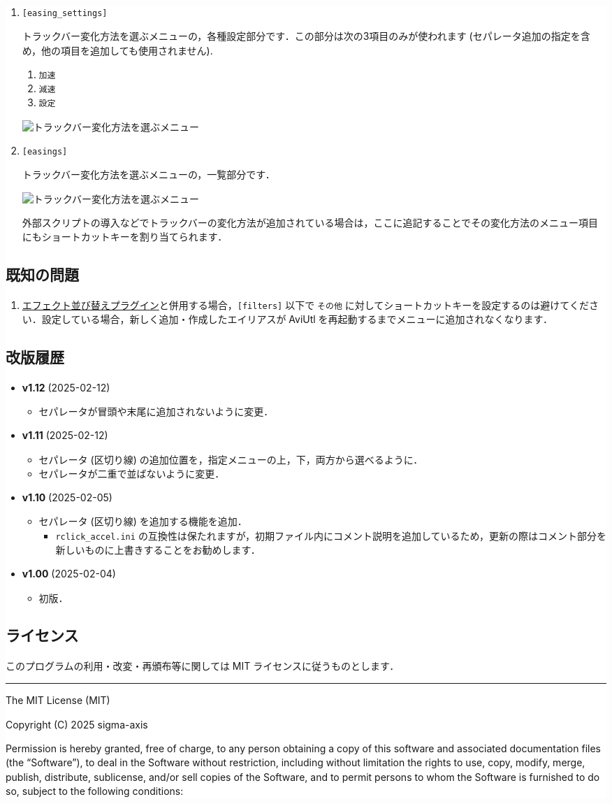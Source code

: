 1.  `[easing_settings]`

    トラックバー変化方法を選ぶメニューの，各種設定部分です．この部分は次の3項目のみが使われます (セパレータ追加の指定を含め，他の項目を追加しても使用されません).

    1.  `加速`
    1.  `減速`
    1.  `設定`

    ![トラックバー変化方法を選ぶメニュー](https://github.com/user-attachments/assets/54aab5f2-db57-44c1-a497-e2afd70603e9)

1.  `[easings]`

    トラックバー変化方法を選ぶメニューの，一覧部分です．

    ![トラックバー変化方法を選ぶメニュー](https://github.com/user-attachments/assets/54aab5f2-db57-44c1-a497-e2afd70603e9)

    外部スクリプトの導入などでトラックバーの変化方法が追加されている場合は，ここに追記することでその変化方法のメニュー項目にもショートカットキーを割り当てられます．


## 既知の問題

1.  [エフェクト並び替えプラグイン](https://github.com/nazonoSAUNA/SortEffect)と併用する場合，`[filters]` 以下で `その他` に対してショートカットキーを設定するのは避けてください．設定している場合，新しく追加・作成したエイリアスが AviUtl を再起動するまでメニューに追加されなくなります．


## 改版履歴

- **v1.12** (2025-02-12)

  - セパレータが冒頭や末尾に追加されないように変更．

- **v1.11** (2025-02-12)

  - セパレータ (区切り線) の追加位置を，指定メニューの上，下，両方から選べるように．
  - セパレータが二重で並ばないように変更．

- **v1.10** (2025-02-05)

  - セパレータ (区切り線) を追加する機能を追加．
    - `rclick_accel.ini` の互換性は保たれますが，初期ファイル内にコメント説明を追加しているため，更新の際はコメント部分を新しいものに上書きすることをお勧めします．

- **v1.00** (2025-02-04)

  - 初版．


## ライセンス

このプログラムの利用・改変・再頒布等に関しては MIT ライセンスに従うものとします．

---

The MIT License (MIT)

Copyright (C) 2025 sigma-axis

Permission is hereby granted, free of charge, to any person obtaining a copy of this software and associated documentation files (the “Software”), to deal in the Software without restriction, including without limitation the rights to use, copy, modify, merge, publish, distribute, sublicense, and/or sell copies of the Software, and to permit persons to whom the Software is furnished to do so, subject to the following conditions:
